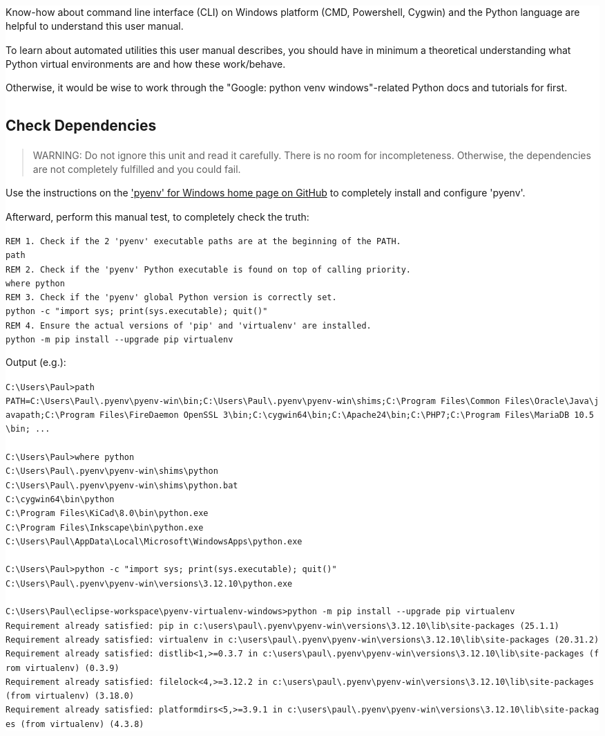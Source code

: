 Know-how about command line interface (CLI) on Windows platform (CMD, Powershell, Cygwin) and the Python language are helpful to understand this user manual.

To learn about automated utilities this user manual describes, you should have in minimum a theoretical understanding what Python virtual environments are and how these work/behave. 

Otherwise, it would be wise to work through the "Google: python venv windows"-related Python docs and tutorials for first.

## Check Dependencies

> WARNING: Do not ignore this unit and read it carefully. There is no room for incompleteness. Otherwise, the dependencies are not completely fulfilled and you could fail.

Use the instructions on the <a href="https://github.com/pyenv-win/pyenv-win/" rel="noopener noreferrer" target="_blank">'pyenv' for Windows home page on GitHub</a> to completely install and configure 'pyenv'.   

Afterward, perform this manual test, to completely check the truth:
~~~{.cmd}
REM 1. Check if the 2 'pyenv' executable paths are at the beginning of the PATH.
path
REM 2. Check if the 'pyenv' Python executable is found on top of calling priority.
where python
REM 3. Check if the 'pyenv' global Python version is correctly set.
python -c "import sys; print(sys.executable); quit()"
REM 4. Ensure the actual versions of 'pip' and 'virtualenv' are installed.
python -m pip install --upgrade pip virtualenv
~~~

Output (e.g.):
~~~
C:\Users\Paul>path
PATH=C:\Users\Paul\.pyenv\pyenv-win\bin;C:\Users\Paul\.pyenv\pyenv-win\shims;C:\Program Files\Common Files\Oracle\Java\javapath;C:\Program Files\FireDaemon OpenSSL 3\bin;C:\cygwin64\bin;C:\Apache24\bin;C:\PHP7;C:\Program Files\MariaDB 10.5\bin; ...

C:\Users\Paul>where python
C:\Users\Paul\.pyenv\pyenv-win\shims\python
C:\Users\Paul\.pyenv\pyenv-win\shims\python.bat
C:\cygwin64\bin\python
C:\Program Files\KiCad\8.0\bin\python.exe
C:\Program Files\Inkscape\bin\python.exe
C:\Users\Paul\AppData\Local\Microsoft\WindowsApps\python.exe

C:\Users\Paul>python -c "import sys; print(sys.executable); quit()"
C:\Users\Paul\.pyenv\pyenv-win\versions\3.12.10\python.exe

C:\Users\Paul\eclipse-workspace\pyenv-virtualenv-windows>python -m pip install --upgrade pip virtualenv
Requirement already satisfied: pip in c:\users\paul\.pyenv\pyenv-win\versions\3.12.10\lib\site-packages (25.1.1)
Requirement already satisfied: virtualenv in c:\users\paul\.pyenv\pyenv-win\versions\3.12.10\lib\site-packages (20.31.2)
Requirement already satisfied: distlib<1,>=0.3.7 in c:\users\paul\.pyenv\pyenv-win\versions\3.12.10\lib\site-packages (from virtualenv) (0.3.9)
Requirement already satisfied: filelock<4,>=3.12.2 in c:\users\paul\.pyenv\pyenv-win\versions\3.12.10\lib\site-packages (from virtualenv) (3.18.0)
Requirement already satisfied: platformdirs<5,>=3.9.1 in c:\users\paul\.pyenv\pyenv-win\versions\3.12.10\lib\site-packages (from virtualenv) (4.3.8)
~~~
